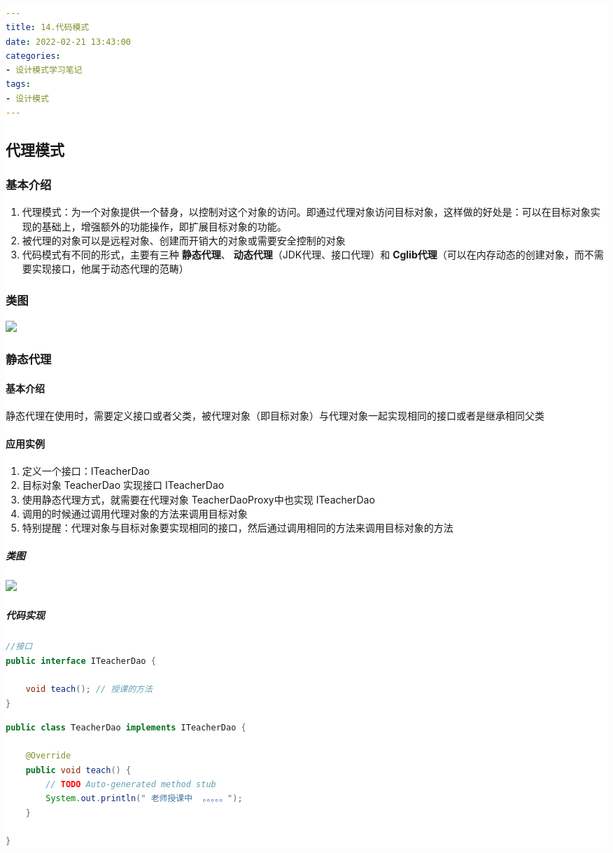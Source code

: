 ```yaml
---
title: 14.代码模式
date: 2022-02-21 13:43:00
categories:
- 设计模式学习笔记
tags:
- 设计模式
---
```


## 代理模式

### 基本介绍

1. 代理模式：为一个对象提供一个替身，以控制对这个对象的访问。即通过代理对象访问目标对象，这样做的好处是：可以在目标对象实现的基础上，增强额外的功能操作，即扩展目标对象的功能。
2. 被代理的对象可以是远程对象、创建而开销大的对象或需要安全控制的对象
3. 代码模式有不同的形式，主要有三种 **静态代理**、 **动态代理**（JDK代理、接口代理）和 **Cglib代理**（可以在内存动态的创建对象，而不需要实现接口，他属于动态代理的范畴）

### 类图

<img src="/img/DesignPattern/DesignPattern-14-01.png">

### 静态代理

#### 基本介绍

静态代理在使用时，需要定义接口或者父类，被代理对象（即目标对象）与代理对象一起实现相同的接口或者是继承相同父类

#### 应用实例

1. 定义一个接口：ITeacherDao
2. 目标对象 TeacherDao 实现接口 ITeacherDao
3. 使用静态代理方式，就需要在代理对象 TeacherDaoProxy中也实现 ITeacherDao
4. 调用的时候通过调用代理对象的方法来调用目标对象
5. 特别提醒：代理对象与目标对象要实现相同的接口，然后通过调用相同的方法来调用目标对象的方法

##### 类图

<img src="/img/DesignPattern/DesignPattern-14-02.png">

##### 代码实现

```java
//接口
public interface ITeacherDao {
	
	void teach(); // 授课的方法
}
```

```java
public class TeacherDao implements ITeacherDao {

	@Override
	public void teach() {
		// TODO Auto-generated method stub
		System.out.println(" 老师授课中  。。。。。");
	}

}
```
